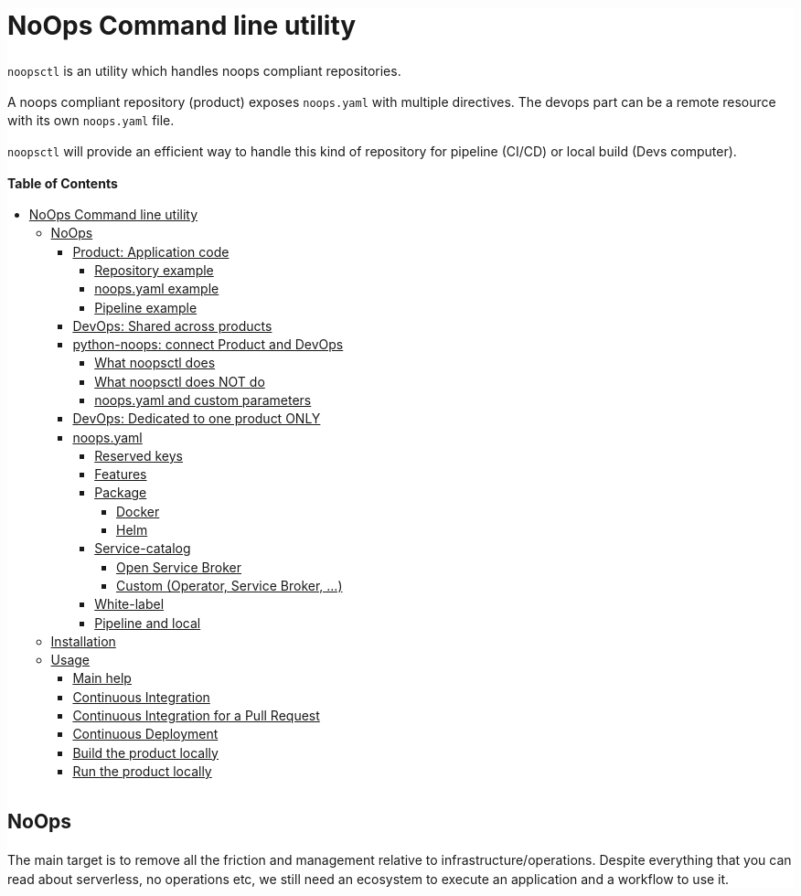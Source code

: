# NoOps Command line utility

`noopsctl` is an utility which handles noops compliant repositories.

A noops compliant repository (product) exposes `noops.yaml` with multiple directives.
The devops part can be a remote resource with its own `noops.yaml` file.

`noopsctl` will provide an efficient way to handle this kind of repository for pipeline (CI/CD) or local build (Devs computer).



**Table of Contents**

   * [NoOps Command line utility](#noops-command-line-utility)
      * [NoOps](#noops)
         * [Product: Application code](#product-application-code)
            * [Repository example](#repository-example)
            * [noops.yaml example](#noopsyaml-example)
            * [Pipeline example](#pipeline-example)
         * [DevOps: Shared across products](#devops-shared-across-products)
         * [python-noops: connect Product and DevOps](#python-noops-connect-product-and-devops)
            * [What noopsctl does](#what-noopsctl-does)
            * [What noopsctl does NOT do](#what-noopsctl-does-not-do)
            * [noops.yaml and custom parameters](#noopsyaml-and-custom-parameters)
         * [DevOps: Dedicated to one product ONLY](#devops-dedicated-to-one-product-only)
         * [noops.yaml](#noopsyaml)
            * [Reserved keys](#reserved-keys)
            * [Features](#features)
            * [Package](#package)
               * [Docker](#docker)
               * [Helm](#helm)
            * [Service-catalog](#service-catalog)
               * [Open Service Broker](#open-service-broker)
               * [Custom (Operator, Service Broker, ...)](#custom-operator-service-broker-...)
            * [White-label](#white-label)
            * [Pipeline and local](#pipeline-and-local)
      * [Installation](#installation)
      * [Usage](#usage)
         * [Main help](#main-help)
         * [Continuous Integration](#continuous-integration)
         * [Continuous Integration for a Pull Request](#continuous-integration-for-a-pull-request)
         * [Continuous Deployment](#continuous-deployment)
         * [Build the product locally](#build-the-product-locally)
         * [Run the product locally](#run-the-product-locally)



## NoOps

The main target is to remove all the friction and management relative to infrastructure/operations. Despite everything that you can read about serverless, no operations etc, we still need an ecosystem to execute an application and a workflow to use it.
